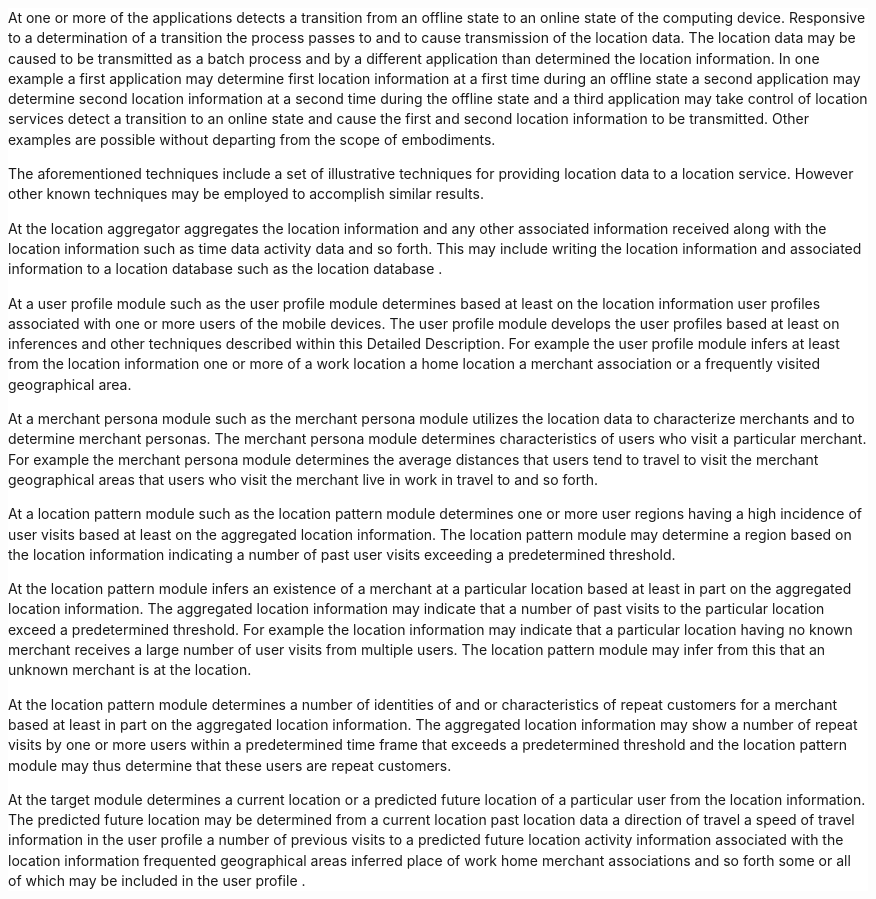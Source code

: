 At one or more of the applications detects a transition from an offline state to an online state of the computing device. Responsive to a determination of a transition the process passes to and to cause transmission of the location data. The location data may be caused to be transmitted as a batch process and by a different application than determined the location information. In one example a first application may determine first location information at a first time during an offline state a second application may determine second location information at a second time during the offline state and a third application may take control of location services detect a transition to an online state and cause the first and second location information to be transmitted. Other examples are possible without departing from the scope of embodiments.

The aforementioned techniques include a set of illustrative techniques for providing location data to a location service. However other known techniques may be employed to accomplish similar results.

At the location aggregator aggregates the location information and any other associated information received along with the location information such as time data activity data and so forth. This may include writing the location information and associated information to a location database such as the location database .

At a user profile module such as the user profile module determines based at least on the location information user profiles associated with one or more users of the mobile devices. The user profile module develops the user profiles based at least on inferences and other techniques described within this Detailed Description. For example the user profile module infers at least from the location information one or more of a work location a home location a merchant association or a frequently visited geographical area.

At a merchant persona module such as the merchant persona module utilizes the location data to characterize merchants and to determine merchant personas. The merchant persona module determines characteristics of users who visit a particular merchant. For example the merchant persona module determines the average distances that users tend to travel to visit the merchant geographical areas that users who visit the merchant live in work in travel to and so forth.

At a location pattern module such as the location pattern module determines one or more user regions having a high incidence of user visits based at least on the aggregated location information. The location pattern module may determine a region based on the location information indicating a number of past user visits exceeding a predetermined threshold.

At the location pattern module infers an existence of a merchant at a particular location based at least in part on the aggregated location information. The aggregated location information may indicate that a number of past visits to the particular location exceed a predetermined threshold. For example the location information may indicate that a particular location having no known merchant receives a large number of user visits from multiple users. The location pattern module may infer from this that an unknown merchant is at the location.

At the location pattern module determines a number of identities of and or characteristics of repeat customers for a merchant based at least in part on the aggregated location information. The aggregated location information may show a number of repeat visits by one or more users within a predetermined time frame that exceeds a predetermined threshold and the location pattern module may thus determine that these users are repeat customers.

At the target module determines a current location or a predicted future location of a particular user from the location information. The predicted future location may be determined from a current location past location data a direction of travel a speed of travel information in the user profile a number of previous visits to a predicted future location activity information associated with the location information frequented geographical areas inferred place of work home merchant associations and so forth some or all of which may be included in the user profile .
